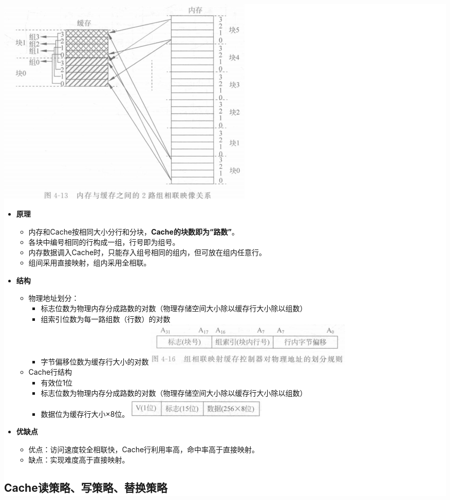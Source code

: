 ![](image/20250604211302.png)
- **原理**  
   - 内存和Cache按相同大小分行和分块，**Cache的块数即为“路数”**。
   - 各块中编号相同的行构成一组，行号即为组号。
   - 内存数据调入Cache时，只能存入组号相同的组内，但可放在组内任意行。
   - 组间采用直接映射，组内采用全相联。

- **结构**
  - 物理地址划分：
    - 标志位数为物理内存分成路数的对数（物理存储空间大小除以缓存行大小除以组数）
    - 组索引位数为每一路组数（行数）的对数
    - 字节偏移位数为缓存行大小的对数
![](image/20250604211626.png)
  - Cache行结构
    - 有效位1位
     - 标志位数为物理内存分成路数的对数（物理存储空间大小除以缓存行大小除以组数）
     - 数据位为缓存行大小×8位。
![](image/20250604212257.png)
  
- **优缺点**  
   - 优点：访问速度较全相联快，Cache行利用率高，命中率高于直接映射。
   - 缺点：实现难度高于直接映射。



## Cache读策略、写策略、替换策略
